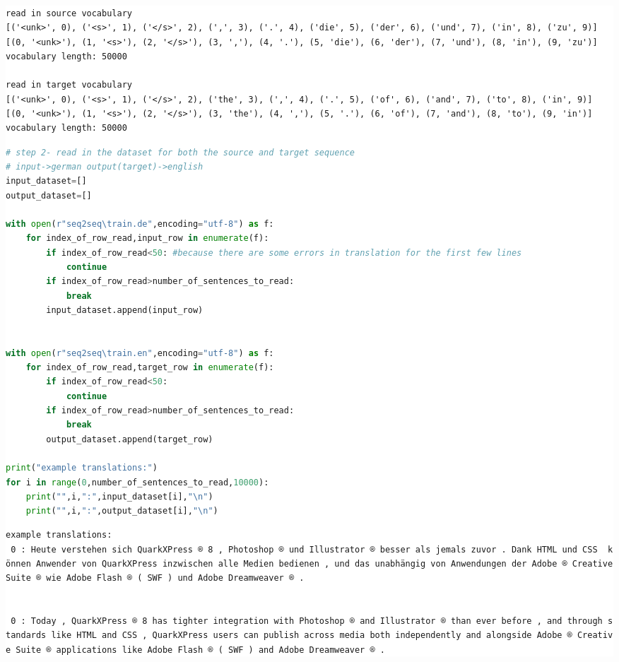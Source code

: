     
    read in source vocabulary
    [('<unk>', 0), ('<s>', 1), ('</s>', 2), (',', 3), ('.', 4), ('die', 5), ('der', 6), ('und', 7), ('in', 8), ('zu', 9)]
    [(0, '<unk>'), (1, '<s>'), (2, '</s>'), (3, ','), (4, '.'), (5, 'die'), (6, 'der'), (7, 'und'), (8, 'in'), (9, 'zu')]
    vocabulary length: 50000
    
    read in target vocabulary
    [('<unk>', 0), ('<s>', 1), ('</s>', 2), ('the', 3), (',', 4), ('.', 5), ('of', 6), ('and', 7), ('to', 8), ('in', 9)]
    [(0, '<unk>'), (1, '<s>'), (2, '</s>'), (3, 'the'), (4, ','), (5, '.'), (6, 'of'), (7, 'and'), (8, 'to'), (9, 'in')]
    vocabulary length: 50000
    


```python
# step 2- read in the dataset for both the source and target sequence
# input->german output(target)->english
input_dataset=[]
output_dataset=[]

with open(r"seq2seq\train.de",encoding="utf-8") as f:
    for index_of_row_read,input_row in enumerate(f):
        if index_of_row_read<50: #because there are some errors in translation for the first few lines
            continue
        if index_of_row_read>number_of_sentences_to_read:
            break
        input_dataset.append(input_row)

        
with open(r"seq2seq\train.en",encoding="utf-8") as f:
    for index_of_row_read,target_row in enumerate(f):
        if index_of_row_read<50:
            continue
        if index_of_row_read>number_of_sentences_to_read:
            break
        output_dataset.append(target_row)

print("example translations:")
for i in range(0,number_of_sentences_to_read,10000):
    print("",i,":",input_dataset[i],"\n")
    print("",i,":",output_dataset[i],"\n")
```

    example translations:
     0 : Heute verstehen sich QuarkXPress ® 8 , Photoshop ® und Illustrator ® besser als jemals zuvor . Dank HTML und CSS ­ können Anwender von QuarkXPress inzwischen alle Medien bedienen , und das unabhängig von Anwendungen der Adobe ® Creative Suite ® wie Adobe Flash ® ( SWF ) und Adobe Dreamweaver ® .
     
    
     0 : Today , QuarkXPress ® 8 has tighter integration with Photoshop ® and Illustrator ® than ever before , and through standards like HTML and CSS , QuarkXPress users can publish across media both independently and alongside Adobe ® Creative Suite ® applications like Adobe Flash ® ( SWF ) and Adobe Dreamweaver ® .
     